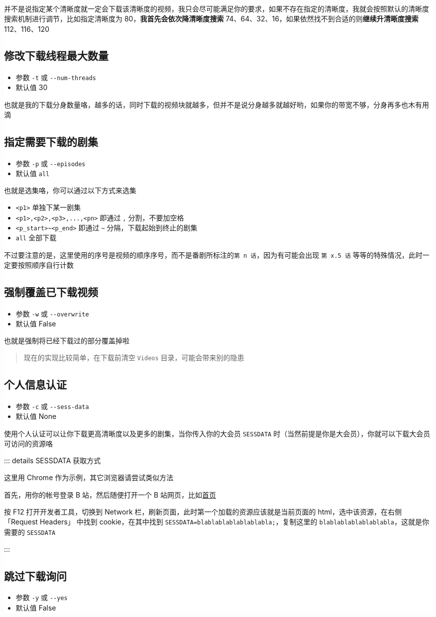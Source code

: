 并不是说指定某个清晰度就一定会下载该清晰度的视频，我只会尽可能满足你的要求，如果不存在指定的清晰度，我就会按照默认的清晰度搜索机制进行调节，比如指定清晰度为 80，**我首先会依次降清晰度搜索** 74、64、32、16，如果依然找不到合适的则**继续升清晰度搜索** 112、116、120

## 修改下载线程最大数量

-  参数 `-t` 或 `--num-threads`
-  默认值 30

也就是我的下载分身数量咯，越多的话，同时下载的视频块就越多，但并不是说分身越多就越好哟，如果你的带宽不够，分身再多也木有用滴

## 指定需要下载的剧集

-  参数 `-p` 或 `--episodes`
-  默认值 `all`

也就是选集咯，你可以通过以下方式来选集

-  `<p1>` 单独下某一剧集
-  `<p1>,<p2>,<p3>,...,<pn>` 即通过 `,` 分割，不要加空格
-  `<p_start>~<p_end>` 即通过 `~` 分隔，下载起始到终止的剧集
-  `all` 全部下载

不过要注意的是，这里使用的序号是视频的顺序序号，而不是番剧所标注的`第 n 话`，因为有可能会出现 `第 x.5 话` 等等的特殊情况，此时一定要按照顺序自行计数

## 强制覆盖已下载视频

-  参数 `-w` 或 `--overwrite`
-  默认值 False

也就是强制将已经下载过的部分覆盖掉啦

> 现在的实现比较简单，在下载前清空 `Videos` 目录，可能会带来别的隐患

## 个人信息认证

-  参数 `-c` 或 `--sess-data`
-  默认值 None

使用个人认证可以让你下载更高清晰度以及更多的剧集，当你传入你的大会员 `SESSDATA` 时（当然前提是你是大会员），你就可以下载大会员可访问的资源咯

::: details SESSDATA 获取方式

这里用 Chrome 作为示例，其它浏览器请尝试类似方法

首先，用你的帐号登录 B 站，然后随便打开一个 B 站网页，比如[首页](https://www.bilibili.com/)

按 F12 打开开发者工具，切换到 Network 栏，刷新页面，此时第一个加载的资源应该就是当前页面的 html，选中该资源，在右侧 「Request Headers」 中找到 cookie，在其中找到 `SESSDATA=blablablablablablabla;`，复制这里的 `blablablablablablabla`，这就是你需要的 `SESSDATA`

:::

## 跳过下载询问

-  参数 `-y` 或 `--yes`
-  默认值 False
